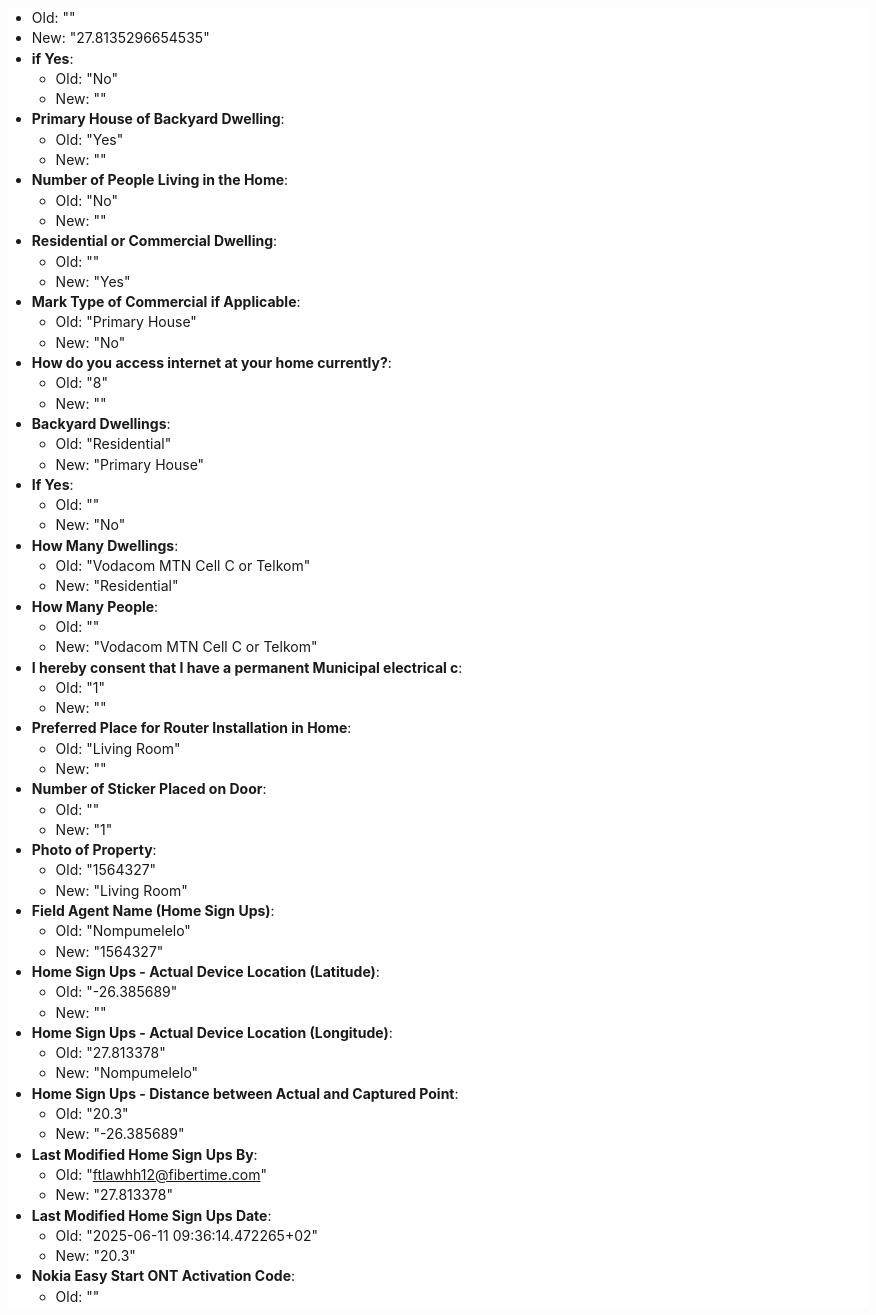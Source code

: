   - Old: ""
  - New: "27.8135296654535"
- **if Yes**:
  - Old: "No"
  - New: ""
- **Primary House of Backyard Dwelling**:
  - Old: "Yes"
  - New: ""
- **Number of People Living in the Home**:
  - Old: "No"
  - New: ""
- **Residential or Commercial Dwelling**:
  - Old: ""
  - New: "Yes"
- **Mark Type of Commercial if Applicable**:
  - Old: "Primary House"
  - New: "No"
- **How do you access internet at your home currently?**:
  - Old: "8"
  - New: ""
- **Backyard Dwellings**:
  - Old: "Residential"
  - New: "Primary House"
- **If Yes**:
  - Old: ""
  - New: "No"
- **How Many Dwellings**:
  - Old: "Vodacom MTN Cell C or Telkom"
  - New: "Residential"
- **How Many People**:
  - Old: ""
  - New: "Vodacom MTN Cell C or Telkom"
- **I hereby consent that I have a permanent Municipal electrical c**:
  - Old: "1"
  - New: ""
- **Preferred Place for Router Installation in Home**:
  - Old: "Living Room"
  - New: ""
- **Number of Sticker Placed on Door**:
  - Old: ""
  - New: "1"
- **Photo of Property**:
  - Old: "1564327"
  - New: "Living Room"
- **Field Agent Name (Home Sign Ups)**:
  - Old: "Nompumelelo"
  - New: "1564327"
- **Home Sign Ups - Actual Device Location (Latitude)**:
  - Old: "-26.385689"
  - New: ""
- **Home Sign Ups - Actual Device Location (Longitude)**:
  - Old: "27.813378"
  - New: "Nompumelelo"
- **Home Sign Ups - Distance between Actual and Captured Point**:
  - Old: "20.3"
  - New: "-26.385689"
- **Last Modified Home Sign Ups By**:
  - Old: "ftlawhh12@fibertime.com"
  - New: "27.813378"
- **Last Modified Home Sign Ups Date**:
  - Old: "2025-06-11 09:36:14.472265+02"
  - New: "20.3"
- **Nokia Easy Start ONT Activation Code**:
  - Old: ""